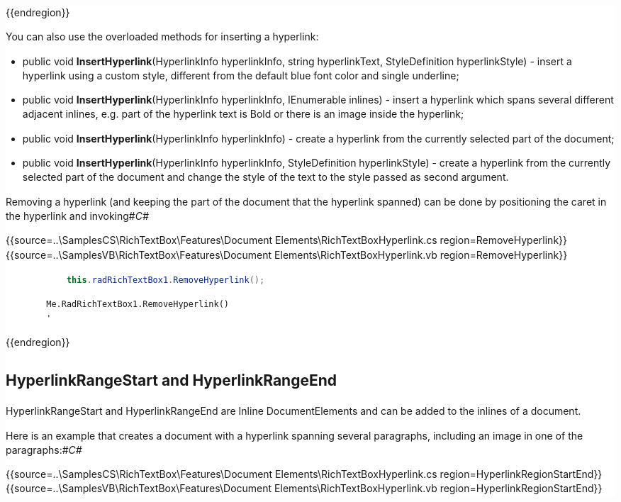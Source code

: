 {{endregion}} 




You can also use the overloaded methods for inserting a hyperlink:

* public void __InsertHyperlink__(HyperlinkInfo hyperlinkInfo, string hyperlinkText, StyleDefinition hyperlinkStyle) - insert a hyperlink using a custom style, different from the default blue font color and single underline;
            

* public void __InsertHyperlink__(HyperlinkInfo hyperlinkInfo, IEnumerable<Inline> inlines) - insert a hyperlink which spans several different adjacent inlines, e.g. part of the hyperlink text is Bold or there is an image inside the hyperlink;
            

* public void __InsertHyperlink__(HyperlinkInfo hyperlinkInfo) - create a hyperlink from the currently selected part of the document;
            

* public void __InsertHyperlink__(HyperlinkInfo hyperlinkInfo, StyleDefinition hyperlinkStyle) - create a hyperlink from the currently selected part of the document and change the style of the text to the style passed as second argument.
            

Removing a hyperlink (and keeping the part of the document that the hyperlink spanned) can be done by positioning the caret in the hyperlink and invoking#_C#_

	



{{source=..\SamplesCS\RichTextBox\Features\Document Elements\RichTextBoxHyperlink.cs region=RemoveHyperlink}} 
{{source=..\SamplesVB\RichTextBox\Features\Document Elements\RichTextBoxHyperlink.vb region=RemoveHyperlink}} 

````C#
            this.radRichTextBox1.RemoveHyperlink();
````
````VB.NET
        Me.RadRichTextBox1.RemoveHyperlink()
        '
````

{{endregion}} 




## HyperlinkRangeStart and HyperlinkRangeEnd

HyperlinkRangeStart and HyperlinkRangeEnd are Inline DocumentElements and can be added to the inlines of a document.

Here is an example that creates a document with a hyperlink spanning several paragraphs, including an image in one of the paragraphs:#_C#_

	



{{source=..\SamplesCS\RichTextBox\Features\Document Elements\RichTextBoxHyperlink.cs region=HyperlinkRegionStartEnd}} 
{{source=..\SamplesVB\RichTextBox\Features\Document Elements\RichTextBoxHyperlink.vb region=HyperlinkRegionStartEnd}} 
